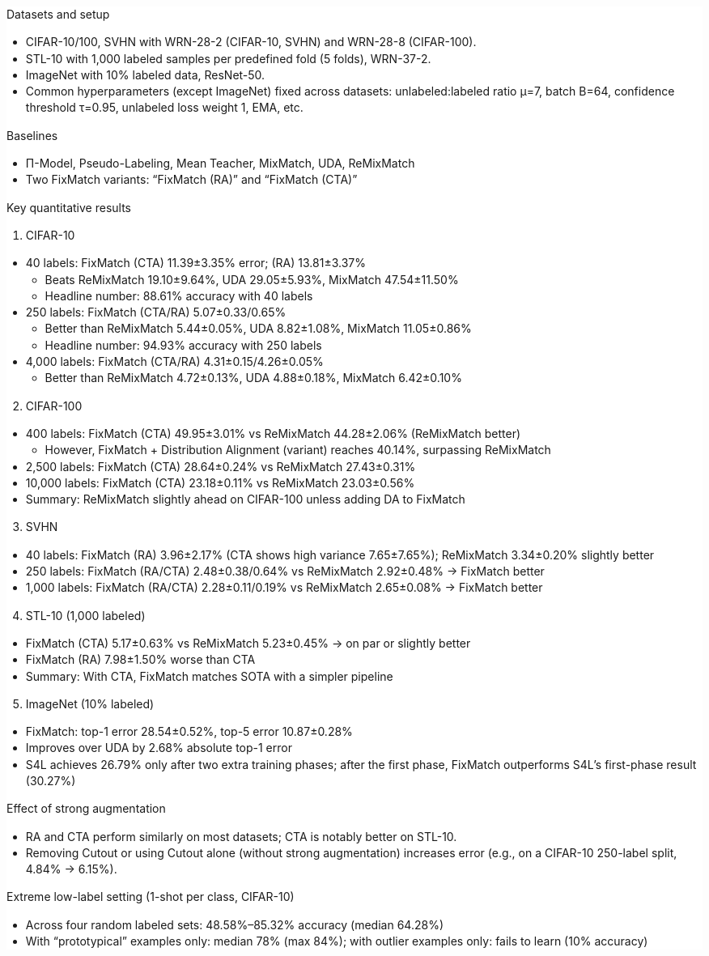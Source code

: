 Datasets and setup
- CIFAR-10/100, SVHN with WRN-28-2 (CIFAR-10, SVHN) and WRN-28-8 (CIFAR-100).
- STL-10 with 1,000 labeled samples per predefined fold (5 folds), WRN-37-2.
- ImageNet with 10% labeled data, ResNet-50.
- Common hyperparameters (except ImageNet) fixed across datasets: unlabeled:labeled ratio μ=7, batch B=64, confidence threshold τ=0.95, unlabeled loss weight 1, EMA, etc.

Baselines
- Π-Model, Pseudo-Labeling, Mean Teacher, MixMatch, UDA, ReMixMatch
- Two FixMatch variants: “FixMatch (RA)” and “FixMatch (CTA)”

Key quantitative results

1) CIFAR-10
- 40 labels: FixMatch (CTA) 11.39±3.35% error; (RA) 13.81±3.37%
  - Beats ReMixMatch 19.10±9.64%, UDA 29.05±5.93%, MixMatch 47.54±11.50%
  - Headline number: 88.61% accuracy with 40 labels
- 250 labels: FixMatch (CTA/RA) 5.07±0.33/0.65%
  - Better than ReMixMatch 5.44±0.05%, UDA 8.82±1.08%, MixMatch 11.05±0.86%
  - Headline number: 94.93% accuracy with 250 labels
- 4,000 labels: FixMatch (CTA/RA) 4.31±0.15/4.26±0.05%
  - Better than ReMixMatch 4.72±0.13%, UDA 4.88±0.18%, MixMatch 6.42±0.10%

2) CIFAR-100
- 400 labels: FixMatch (CTA) 49.95±3.01% vs ReMixMatch 44.28±2.06% (ReMixMatch better)
  - However, FixMatch + Distribution Alignment (variant) reaches 40.14%, surpassing ReMixMatch
- 2,500 labels: FixMatch (CTA) 28.64±0.24% vs ReMixMatch 27.43±0.31%
- 10,000 labels: FixMatch (CTA) 23.18±0.11% vs ReMixMatch 23.03±0.56%
- Summary: ReMixMatch slightly ahead on CIFAR-100 unless adding DA to FixMatch

3) SVHN
- 40 labels: FixMatch (RA) 3.96±2.17% (CTA shows high variance 7.65±7.65%); ReMixMatch 3.34±0.20% slightly better
- 250 labels: FixMatch (RA/CTA) 2.48±0.38/0.64% vs ReMixMatch 2.92±0.48% → FixMatch better
- 1,000 labels: FixMatch (RA/CTA) 2.28±0.11/0.19% vs ReMixMatch 2.65±0.08% → FixMatch better

4) STL-10 (1,000 labeled)
- FixMatch (CTA) 5.17±0.63% vs ReMixMatch 5.23±0.45% → on par or slightly better
- FixMatch (RA) 7.98±1.50% worse than CTA
- Summary: With CTA, FixMatch matches SOTA with a simpler pipeline

5) ImageNet (10% labeled)
- FixMatch: top-1 error 28.54±0.52%, top-5 error 10.87±0.28%
- Improves over UDA by 2.68% absolute top-1 error
- S4L achieves 26.79% only after two extra training phases; after the first phase, FixMatch outperforms S4L’s first-phase result (30.27%)

Effect of strong augmentation
- RA and CTA perform similarly on most datasets; CTA is notably better on STL-10.
- Removing Cutout or using Cutout alone (without strong augmentation) increases error (e.g., on a CIFAR-10 250-label split, 4.84% → 6.15%).

Extreme low-label setting (1-shot per class, CIFAR-10)
- Across four random labeled sets: 48.58%–85.32% accuracy (median 64.28%)
- With “prototypical” examples only: median 78% (max 84%); with outlier examples only: fails to learn (10% accuracy)
